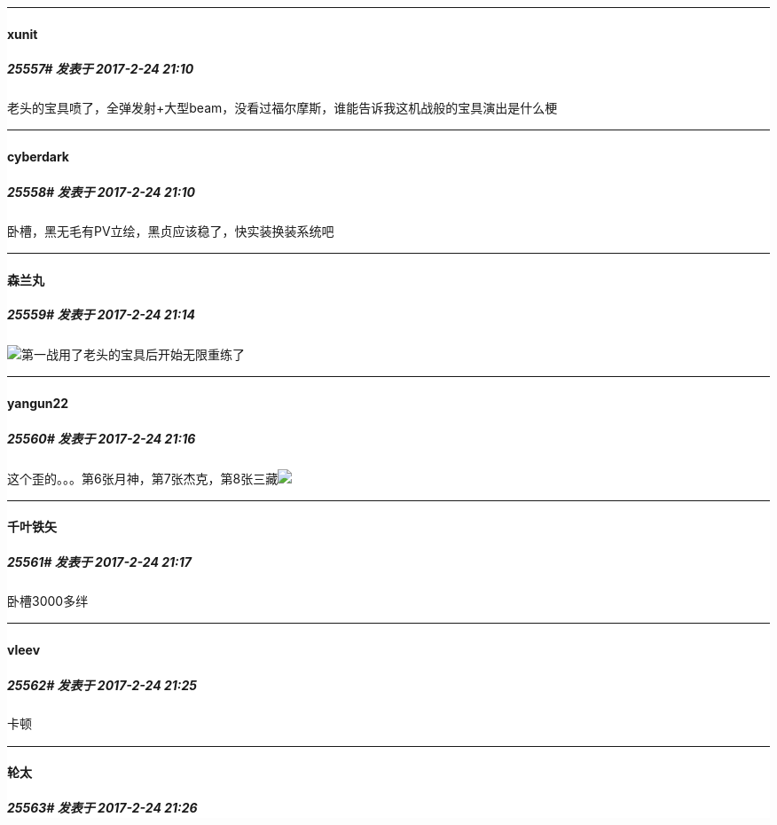 *****

####  xunit  
##### 25557#       发表于 2017-2-24 21:10


老头的宝具喷了，全弹发射+大型beam，没看过福尔摩斯，谁能告诉我这机战般的宝具演出是什么梗


*****

####  cyberdark  
##### 25558#       发表于 2017-2-24 21:10


卧槽，黑无毛有PV立绘，黑贞应该稳了，快实装换装系统吧


*****

####  森兰丸  
##### 25559#       发表于 2017-2-24 21:14


<img src="https://static.saraba1st.com/image/smiley/face/172.gif" referrerpolicy="no-referrer">第一战用了老头的宝具后开始无限重练了


*****

####  yangun22  
##### 25560#       发表于 2017-2-24 21:16


这个歪的。。。第6张月神，第7张杰克，第8张三藏<img src="https://static.saraba1st.com/image/smiley/face/29.gif" referrerpolicy="no-referrer">


*****

####  千叶铁矢  
##### 25561#       发表于 2017-2-24 21:17


卧槽3000多绊


*****

####  vleev  
##### 25562#       发表于 2017-2-24 21:25


卡顿


*****

####  轮太  
##### 25563#       发表于 2017-2-24 21:26
